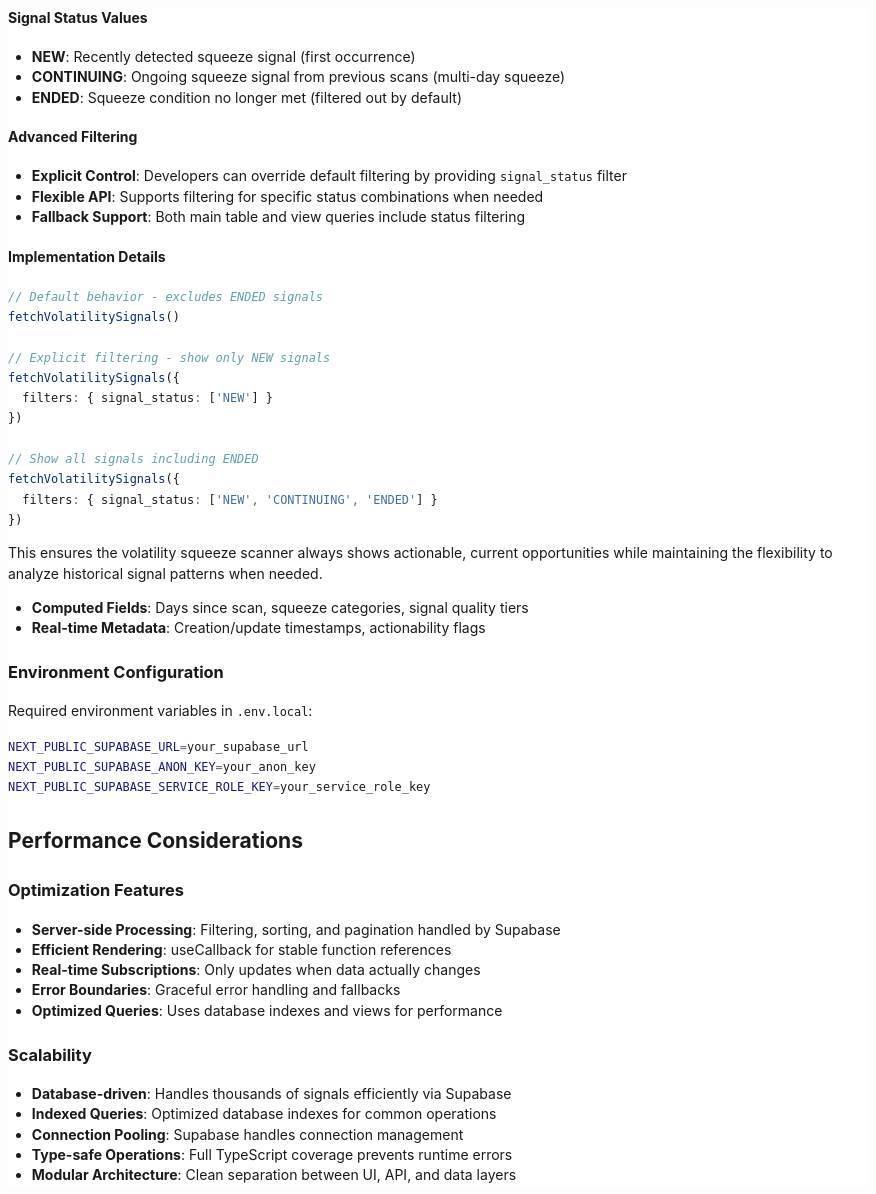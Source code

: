 #### Signal Status Values
- **NEW**: Recently detected squeeze signal (first occurrence)
- **CONTINUING**: Ongoing squeeze signal from previous scans (multi-day squeeze)
- **ENDED**: Squeeze condition no longer met (filtered out by default)

#### Advanced Filtering
- **Explicit Control**: Developers can override default filtering by providing `signal_status` filter
- **Flexible API**: Supports filtering for specific status combinations when needed
- **Fallback Support**: Both main table and view queries include status filtering

#### Implementation Details
```typescript
// Default behavior - excludes ENDED signals
fetchVolatilitySignals()

// Explicit filtering - show only NEW signals
fetchVolatilitySignals({
  filters: { signal_status: ['NEW'] }
})

// Show all signals including ENDED
fetchVolatilitySignals({
  filters: { signal_status: ['NEW', 'CONTINUING', 'ENDED'] }
})
```

This ensures the volatility squeeze scanner always shows actionable, current opportunities while maintaining the flexibility to analyze historical signal patterns when needed.

- **Computed Fields**: Days since scan, squeeze categories, signal quality tiers
- **Real-time Metadata**: Creation/update timestamps, actionability flags

### Environment Configuration
Required environment variables in `.env.local`:
```bash
NEXT_PUBLIC_SUPABASE_URL=your_supabase_url
NEXT_PUBLIC_SUPABASE_ANON_KEY=your_anon_key
NEXT_PUBLIC_SUPABASE_SERVICE_ROLE_KEY=your_service_role_key
```

## Performance Considerations

### Optimization Features
- **Server-side Processing**: Filtering, sorting, and pagination handled by Supabase
- **Efficient Rendering**: useCallback for stable function references
- **Real-time Subscriptions**: Only updates when data actually changes
- **Error Boundaries**: Graceful error handling and fallbacks
- **Optimized Queries**: Uses database indexes and views for performance

### Scalability
- **Database-driven**: Handles thousands of signals efficiently via Supabase
- **Indexed Queries**: Optimized database indexes for common operations
- **Connection Pooling**: Supabase handles connection management
- **Type-safe Operations**: Full TypeScript coverage prevents runtime errors
- **Modular Architecture**: Clean separation between UI, API, and data layers

